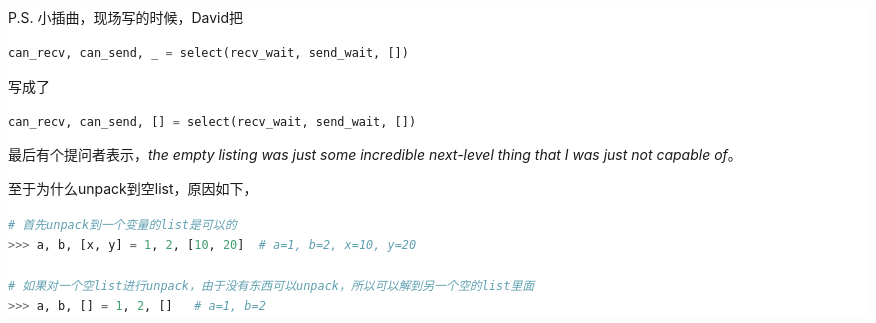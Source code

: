 P.S. 小插曲，现场写的时候，David把

```python
can_recv, can_send, _ = select(recv_wait, send_wait, [])
```

写成了

```python
can_recv, can_send, [] = select(recv_wait, send_wait, [])
```

最后有个提问者表示，*the empty listing was just some incredible next-level thing that I was just not capable of*。

至于为什么unpack到空list，原因如下，

```python
# 首先unpack到一个变量的list是可以的
>>> a, b, [x, y] = 1, 2, [10, 20]  # a=1, b=2, x=10, y=20

# 如果对一个空list进行unpack，由于没有东西可以unpack，所以可以解到另一个空的list里面
>>> a, b, [] = 1, 2, []   # a=1, b=2
```
